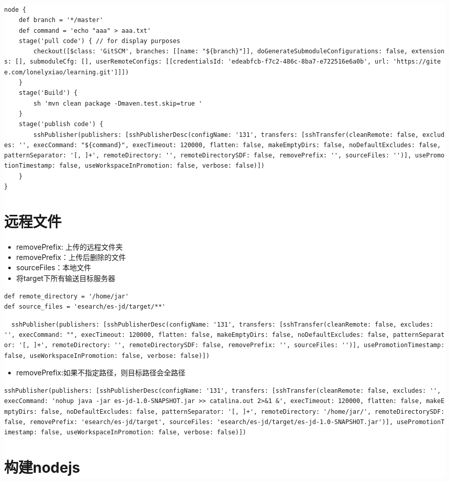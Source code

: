 ```shell
node {
    def branch = '*/master'
    def command = 'echo "aaa" > aaa.txt'
    stage('pull code') { // for display purposes
        checkout([$class: 'GitSCM', branches: [[name: "${branch}"]], doGenerateSubmoduleConfigurations: false, extensions: [], submoduleCfg: [], userRemoteConfigs: [[credentialsId: 'edeabfcb-f7c2-486c-8ba7-e722516e6a0b', url: 'https://gitee.com/lonelyxiao/learning.git']]])
    }
    stage('Build') {
        sh 'mvn clean package -Dmaven.test.skip=true '
    }
    stage('publish code') {
        sshPublisher(publishers: [sshPublisherDesc(configName: '131', transfers: [sshTransfer(cleanRemote: false, excludes: '', execCommand: "${command}", execTimeout: 120000, flatten: false, makeEmptyDirs: false, noDefaultExcludes: false, patternSeparator: '[, ]+', remoteDirectory: '', remoteDirectorySDF: false, removePrefix: '', sourceFiles: '')], usePromotionTimestamp: false, useWorkspaceInPromotion: false, verbose: false)])
    }
}
```

# 远程文件

- removePrefix: 上传的远程文件夹
- removePrefix：上传后删除的文件
- sourceFiles：本地文件
- 将target下所有输送目标服务器

```
def remote_directory = '/home/jar'
def source_files = 'esearch/es-jd/target/**'
```

```shell
  sshPublisher(publishers: [sshPublisherDesc(configName: '131', transfers: [sshTransfer(cleanRemote: false, excludes: '', execCommand: "", execTimeout: 120000, flatten: false, makeEmptyDirs: false, noDefaultExcludes: false, patternSeparator: '[, ]+', remoteDirectory: '', remoteDirectorySDF: false, removePrefix: '', sourceFiles: '')], usePromotionTimestamp: false, useWorkspaceInPromotion: false, verbose: false)])
```

- removePrefix:如果不指定路径，则目标路径会全路径

```shell
sshPublisher(publishers: [sshPublisherDesc(configName: '131', transfers: [sshTransfer(cleanRemote: false, excludes: '', execCommand: 'nohup java -jar es-jd-1.0-SNAPSHOT.jar >> catalina.out 2>&1 &', execTimeout: 120000, flatten: false, makeEmptyDirs: false, noDefaultExcludes: false, patternSeparator: '[, ]+', remoteDirectory: '/home/jar/', remoteDirectorySDF: false, removePrefix: 'esearch/es-jd/target', sourceFiles: 'esearch/es-jd/target/es-jd-1.0-SNAPSHOT.jar')], usePromotionTimestamp: false, useWorkspaceInPromotion: false, verbose: false)])
```

# 构建nodejs
